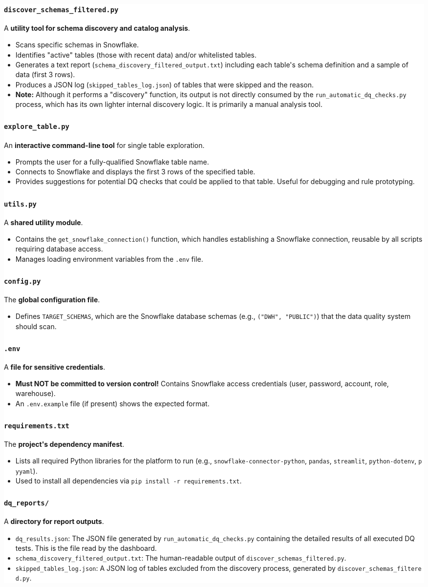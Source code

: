 ### `discover_schemas_filtered.py`
A **utility tool for schema discovery and catalog analysis**.
*   Scans specific schemas in Snowflake.
*   Identifies "active" tables (those with recent data) and/or whitelisted tables.
*   Generates a text report (`schema_discovery_filtered_output.txt`) including each table's schema definition and a sample of data (first 3 rows).
*   Produces a JSON log (`skipped_tables_log.json`) of tables that were skipped and the reason.
*   **Note:** Although it performs a "discovery" function, its output is not directly consumed by the `run_automatic_dq_checks.py` process, which has its own lighter internal discovery logic. It is primarily a manual analysis tool.

### `explore_table.py`
An **interactive command-line tool** for single table exploration.
*   Prompts the user for a fully-qualified Snowflake table name.
*   Connects to Snowflake and displays the first 3 rows of the specified table.
*   Provides suggestions for potential DQ checks that could be applied to that table. Useful for debugging and rule prototyping.

### `utils.py`
A **shared utility module**.
*   Contains the `get_snowflake_connection()` function, which handles establishing a Snowflake connection, reusable by all scripts requiring database access.
*   Manages loading environment variables from the `.env` file.

### `config.py`
The **global configuration file**.
*   Defines `TARGET_SCHEMAS`, which are the Snowflake database schemas (e.g., `("DWH", "PUBLIC")`) that the data quality system should scan.

### `.env`
A **file for sensitive credentials**.
*   **Must NOT be committed to version control!** Contains Snowflake access credentials (user, password, account, role, warehouse).
*   An `.env.example` file (if present) shows the expected format.

### `requirements.txt`
The **project's dependency manifest**.
*   Lists all required Python libraries for the platform to run (e.g., `snowflake-connector-python`, `pandas`, `streamlit`, `python-dotenv`, `pyyaml`).
*   Used to install all dependencies via `pip install -r requirements.txt`.

### `dq_reports/`
A **directory for report outputs**.
*   `dq_results.json`: The JSON file generated by `run_automatic_dq_checks.py` containing the detailed results of all executed DQ tests. This is the file read by the dashboard.
*   `schema_discovery_filtered_output.txt`: The human-readable output of `discover_schemas_filtered.py`.
*   `skipped_tables_log.json`: A JSON log of tables excluded from the discovery process, generated by `discover_schemas_filtered.py`.
